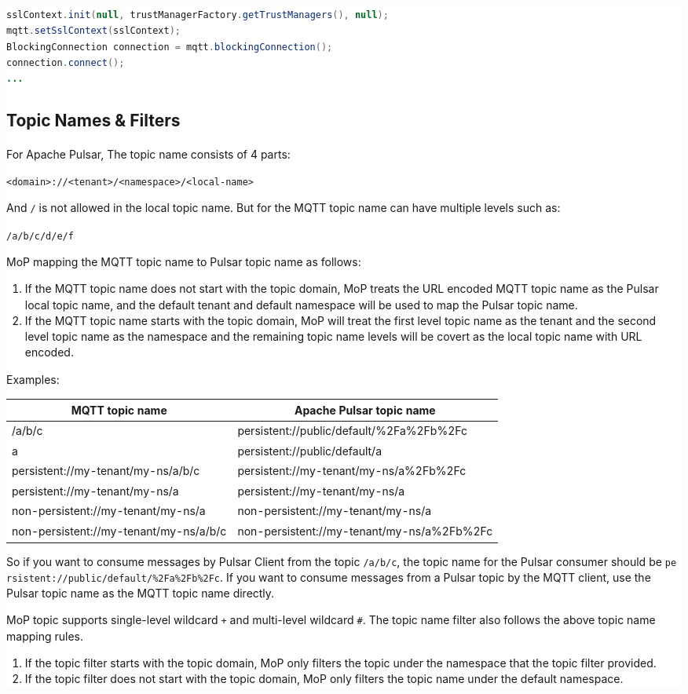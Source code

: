 ```java
sslContext.init(null, trustManagerFactory.getTrustManagers(), null);
mqtt.setSslContext(sslContext);
BlockingConnection connection = mqtt.blockingConnection();
connection.connect();
...
```

## Topic Names & Filters

For Apache Pulsar, The topic name consists of 4 parts:

```
<domain>://<tenant>/<namespace>/<local-name>
```
And `/` is not allowed in the local topic name. But for the MQTT topic name can have multiple levels such as:

```
/a/b/c/d/e/f
```

MoP mapping the MQTT topic name to Pulsar topic name as follows:

1. If the MQTT topic name does not start with the topic domain, MoP treats the URL encoded MQTT topic name as the Pulsar local topic name, and the default tenant and default namespace will be used to map the Pulsar topic name.
2. If the MQTT topic name starts with the topic domain, MoP will treat the first level topic name as the tenant and the second level topic name as the namespace and the remaining topic name levels will be covert as the local topic name with URL encoded.

Examples:

|  MQTT topic name   | Apache Pulsar topic name  |
|  ----  | ----  |
| /a/b/c  | persistent://public/default/%2Fa%2Fb%2Fc |
| a  | persistent://public/default/a |
| persistent://my-tenant/my-ns/a/b/c  | persistent://my-tenant/my-ns/a%2Fb%2Fc |
| persistent://my-tenant/my-ns/a  | persistent://my-tenant/my-ns/a |
| non-persistent://my-tenant/my-ns/a  | non-persistent://my-tenant/my-ns/a |
| non-persistent://my-tenant/my-ns/a/b/c  | non-persistent://my-tenant/my-ns/a%2Fb%2Fc |

So if you want to consume messages by Pulsar Client from the topic `/a/b/c`, the topic name for the Pulsar consumer should be `persistent://public/default/%2Fa%2Fb%2Fc`. If you want to consume messages from a Pulsar topic by the MQTT client, use the Pulsar topic name as the MQTT topic name directly.

MoP topic supports single-level wildcard `+` and multi-level wildcard `#`. The topic name filter also follows the above topic name mapping rules.

1. If the topic filter starts with the topic domain, MoP only filters the topic under the namespace that the topic filter provided.
2. If the topic filter does not start with the topic domain, MoP only filters the topic name under the default namespace.

